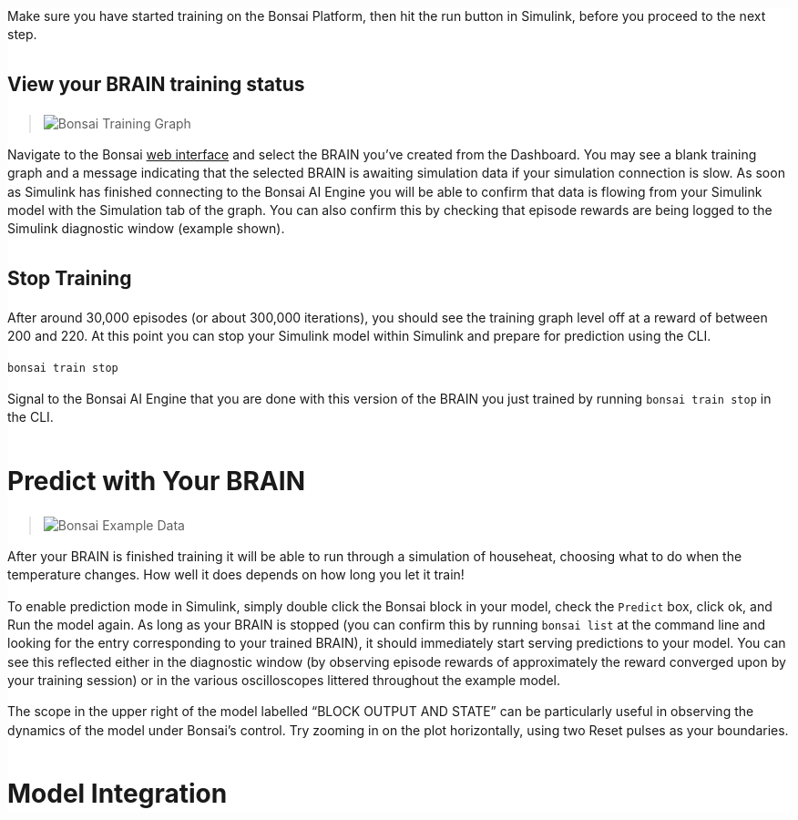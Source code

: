 <aside class="warning">
Make sure you have started training on the Bonsai Platform, then hit the run button in Simulink, before you proceed to the next step.
</aside>


## View your BRAIN training status

>![Bonsai Training Graph](simulink-training-graph.png)

Navigate to the Bonsai [web interface][5] and select the BRAIN you’ve created from the Dashboard. You may see a blank training graph and a message indicating that the selected BRAIN is awaiting simulation data if your simulation connection is slow. As soon as Simulink has finished connecting to the Bonsai AI Engine you will be able to confirm that data is flowing from your Simulink model with the Simulation tab of the graph. You can also confirm this by checking that episode rewards are being logged to the Simulink diagnostic window (example shown).

## Stop Training

After around 30,000 episodes (or about 300,000 iterations), you should see the training graph level off at a reward of between 200 and 220. At this point you can stop your Simulink model within Simulink and prepare for prediction using the CLI.

```
bonsai train stop
```

Signal to the Bonsai AI Engine that you are done with this version of the BRAIN you just trained by running `bonsai train stop` in the CLI.



# Predict with Your BRAIN

>![Bonsai Example Data](simulink-data.png)

After your BRAIN is finished training it will be able to run through a simulation of househeat, choosing what to do when the temperature changes. How well it does depends on how long you let it train!

To enable prediction mode in Simulink, simply double click the Bonsai block in your model, check the `Predict` box, click ok, and Run the model again. As long as your BRAIN is stopped (you can confirm this by running `bonsai list` at the command line and looking for the entry corresponding to your trained BRAIN), it should immediately start serving predictions to your model. You can see this reflected either in the diagnostic window (by observing episode rewards of approximately the reward converged upon by your training session) or in the various oscilloscopes littered throughout the example model.

The scope in the upper right of the model labelled “BLOCK OUTPUT AND STATE” can be particularly useful in observing the dynamics of the model under Bonsai’s control. Try zooming in on the plot horizontally, using two Reset pulses as your boundaries.



# Model Integration


[1]: https://www.mathworks.com/help/simulink/sfg/what-type-of-s-function-should-you-use.html
[2]: cli-install-guide.html#install-prerequisites
[5]: https://beta.bons.ai
[6]: ./simulation-guide.html
[7]: ../guides/machine-teaching.html#constructing-reward-functions
[16]: ../images/fully_trained_brain.png
[17]: ../references/cli-reference.html#bonsai-configure
[18]: ../references/cli-reference.html#bonsai-create
[19]: ../references/cli-reference.html#bonsai-push
[20]: ../references/cli-reference.html#bonsai-train-start
[21]: ../references/cli-reference.html#bonsai-train-stop
[22]: https://github.com/BonsaiAI
[23]: ../examples.html